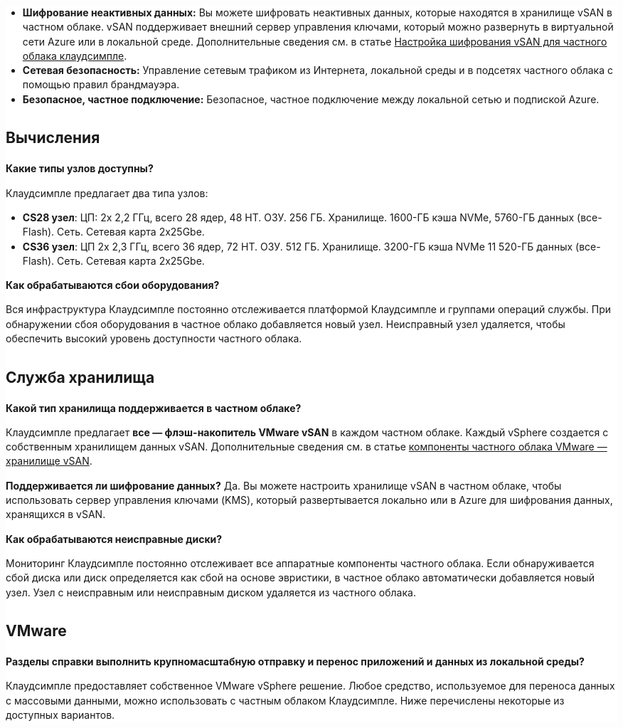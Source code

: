 - **Шифрование неактивных данных:** Вы можете шифровать неактивных данных, которые находятся в хранилище vSAN в частном облаке. vSAN поддерживает внешний сервер управления ключами, который можно развернуть в виртуальной сети Azure или в локальной среде. Дополнительные сведения см. в статье [Настройка шифрования vSAN для частного облака клаудсимпле](https://docs.azure.cloudsimple.com/vsan-encryption).
- **Сетевая безопасность:** Управление сетевым трафиком из Интернета, локальной среды и в подсетях частного облака с помощью правил брандмауэра.
- **Безопасное, частное подключение:** Безопасное, частное подключение между локальной сетью и подпиской Azure.

## <a name="compute"></a>Вычисления

**Какие типы узлов доступны?**

Клаудсимпле предлагает два типа узлов:

* **CS28 узел**: ЦП: 2x 2,2 ГГц, всего 28 ядер, 48 НТ. ОЗУ. 256 ГБ. Хранилище. 1600-ГБ кэша NVMe, 5760-ГБ данных (все-Flash). Сеть. Сетевая карта 2x25Gbe.
* **CS36 узел**: ЦП 2x 2,3 ГГц, всего 36 ядер, 72 HT. ОЗУ. 512 ГБ. Хранилище. 3200-ГБ кэша NVMe 11 520-ГБ данных (все-Flash). Сеть. Сетевая карта 2x25Gbe.

**Как обрабатываются сбои оборудования?**

Вся инфраструктура Клаудсимпле постоянно отслеживается платформой Клаудсимпле и группами операций службы. При обнаружении сбоя оборудования в частное облако добавляется новый узел. Неисправный узел удаляется, чтобы обеспечить высокий уровень доступности частного облака.

## <a name="storage"></a>Служба хранилища

**Какой тип хранилища поддерживается в частном облаке?**

Клаудсимпле предлагает **все — флэш-накопитель VMware vSAN** в каждом частном облаке. Каждый vSphere создается с собственным хранилищем данных vSAN. Дополнительные сведения см. в статье [компоненты частного облака VMware — хранилище vSAN](https://docs.azure.cloudsimple.com/vmware-components/#vsan-storage).

**Поддерживается ли шифрование данных?**
Да. Вы можете настроить хранилище vSAN в частном облаке, чтобы использовать сервер управления ключами (KMS), который развертывается локально или в Azure для шифрования данных, хранящихся в vSAN.

**Как обрабатываются неисправные диски?**

Мониторинг Клаудсимпле постоянно отслеживает все аппаратные компоненты частного облака. Если обнаруживается сбой диска или диск определяется как сбой на основе эвристики, в частное облако автоматически добавляется новый узел. Узел с неисправным или неисправным диском удаляется из частного облака.

## <a name="vmware"></a>VMware

**Разделы справки выполнить крупномасштабную отправку и перенос приложений и данных из локальной среды?**

Клаудсимпле предоставляет собственное VMware vSphere решение. Любое средство, используемое для переноса данных с массовыми данными, можно использовать с частным облаком Клаудсимпле. Ниже перечислены некоторые из доступных вариантов.
